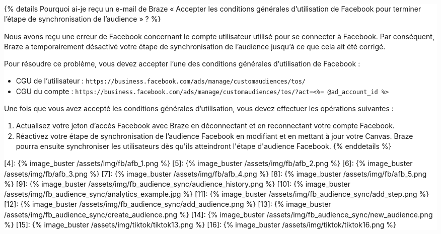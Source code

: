 {% details Pourquoi ai-je reçu un e-mail de Braze « Accepter les conditions générales d’utilisation de Facebook pour terminer l’étape de synchronisation de l’audience » ? %}

Nous avons reçu une erreur de Facebook concernant le compte utilisateur utilisé pour se connecter à Facebook. Par conséquent, Braze a temporairement désactivé votre étape de synchronisation de l’audience jusqu’à ce que cela ait été corrigé. 

Pour résoudre ce problème, vous devez accepter l’une des conditions générales d’utilisation de Facebook :

- CGU de l’utilisateur : `https://business.facebook.com/ads/manage/customaudiences/tos/`
- CGU du compte : `https://business.facebook.com/ads/manage/customaudiences/tos/?act=<%= @ad_account_id %>`

Une fois que vous avez accepté les conditions générales d’utilisation, vous devez effectuer les opérations suivantes :
1. Actualisez votre jeton d’accès Facebook avec Braze en déconnectant et en reconnectant votre compte Facebook.
2. Réactivez votre étape de synchronisation de l’audience Facebook en modifiant et en mettant à jour votre Canvas. Braze pourra ensuite synchroniser les utilisateurs dès qu'ils atteindront l'étape d'audience Facebook. 
{% enddetails %}

[0]: https://www.braze.com/privacy
[1]: https://www.facebook.com/business/help/113163272211510
[2]: https://www.facebook.com/business/help/910137316041095
[3]: https://www.facebook.com/ads/manage/customaudiences/tos.php
[4]: {% image_buster /assets/img/fb/afb_1.png %}
[5]: {% image_buster /assets/img/fb/afb_2.png %}
[6]: {% image_buster /assets/img/fb/afb_3.png %}
[7]: {% image_buster /assets/img/fb/afb_4.png %}
[8]: {% image_buster /assets/img/fb/afb_5.png %}
[9]: {% image_buster /assets/img/fb_audience_sync/audience_history.png %}
[10]: {% image_buster /assets/img/fb_audience_sync/analytics_example.jpg %}
[11]: {% image_buster /assets/img/fb_audience_sync/add_step.png %}
[12]: {% image_buster /assets/img/fb_audience_sync/add_audience.png %}
[13]: {% image_buster /assets/img/fb_audience_sync/create_audience.png %}
[14]: {% image_buster /assets/img/fb_audience_sync/new_audience.png %}
[15]: {% image_buster /assets/img/tiktok/tiktok13.png %}
[16]: {% image_buster /assets/img/tiktok/tiktok16.png %}
